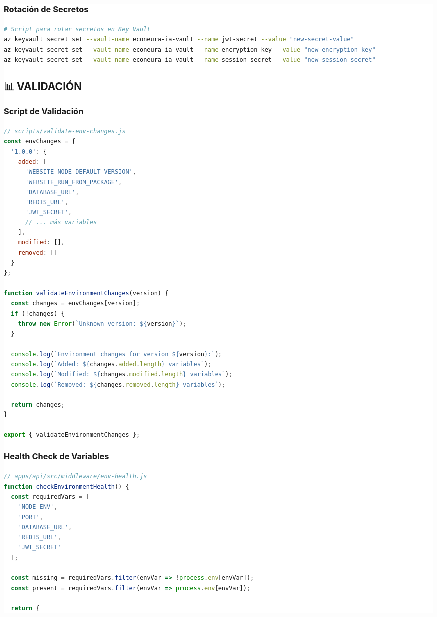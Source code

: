 ### Rotación de Secretos
```bash
# Script para rotar secretos en Key Vault
az keyvault secret set --vault-name econeura-ia-vault --name jwt-secret --value "new-secret-value"
az keyvault secret set --vault-name econeura-ia-vault --name encryption-key --value "new-encryption-key"
az keyvault secret set --vault-name econeura-ia-vault --name session-secret --value "new-session-secret"
```

## 📊 VALIDACIÓN

### Script de Validación
```javascript
// scripts/validate-env-changes.js
const envChanges = {
  '1.0.0': {
    added: [
      'WEBSITE_NODE_DEFAULT_VERSION',
      'WEBSITE_RUN_FROM_PACKAGE',
      'DATABASE_URL',
      'REDIS_URL',
      'JWT_SECRET',
      // ... más variables
    ],
    modified: [],
    removed: []
  }
};

function validateEnvironmentChanges(version) {
  const changes = envChanges[version];
  if (!changes) {
    throw new Error(`Unknown version: ${version}`);
  }
  
  console.log(`Environment changes for version ${version}:`);
  console.log(`Added: ${changes.added.length} variables`);
  console.log(`Modified: ${changes.modified.length} variables`);
  console.log(`Removed: ${changes.removed.length} variables`);
  
  return changes;
}

export { validateEnvironmentChanges };
```

### Health Check de Variables
```javascript
// apps/api/src/middleware/env-health.js
function checkEnvironmentHealth() {
  const requiredVars = [
    'NODE_ENV',
    'PORT',
    'DATABASE_URL',
    'REDIS_URL',
    'JWT_SECRET'
  ];
  
  const missing = requiredVars.filter(envVar => !process.env[envVar]);
  const present = requiredVars.filter(envVar => process.env[envVar]);
  
  return {
```